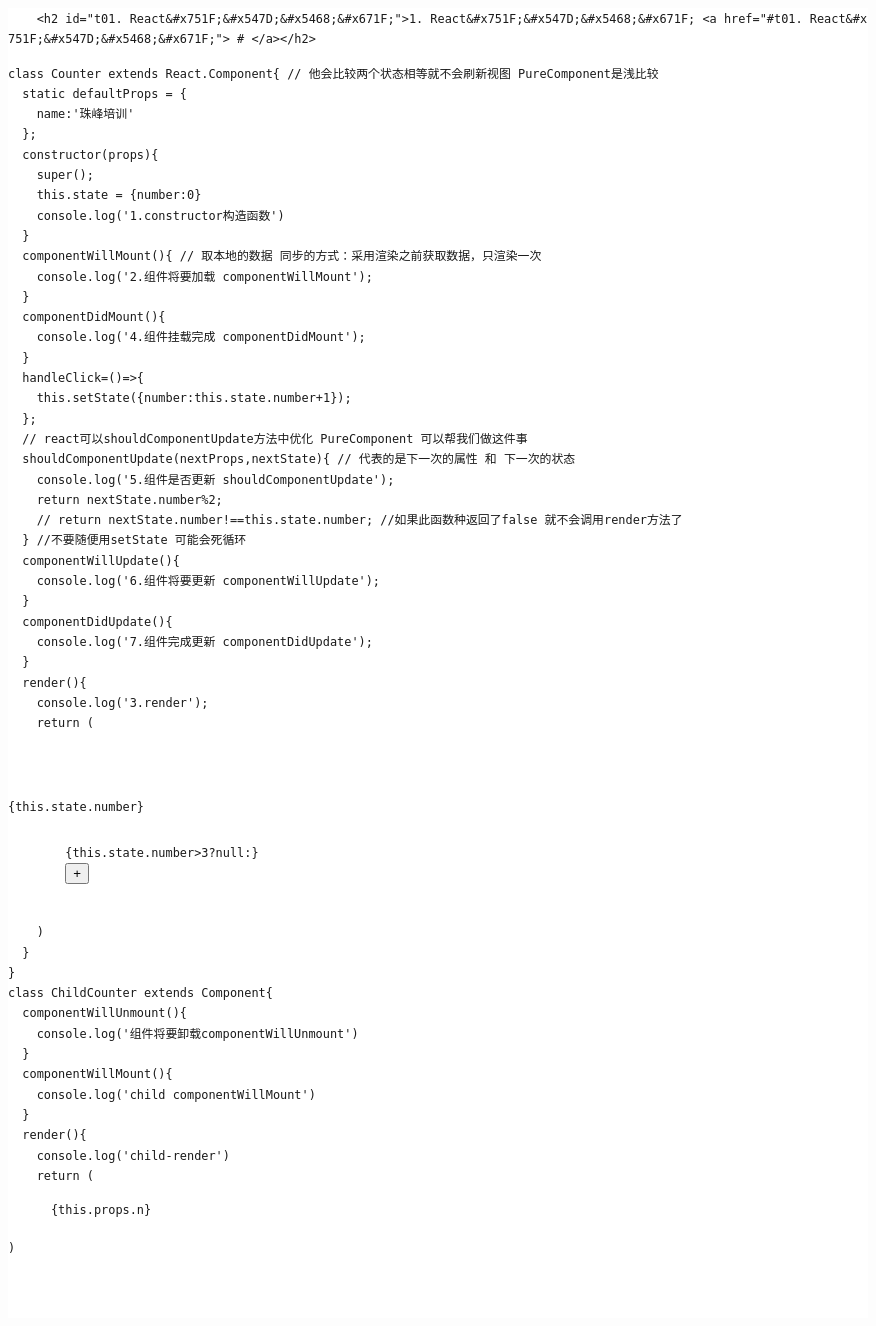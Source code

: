 
        <h2 id="t01. React&#x751F;&#x547D;&#x5468;&#x671F;">1. React&#x751F;&#x547D;&#x5468;&#x671F; <a href="#t01. React&#x751F;&#x547D;&#x5468;&#x671F;"> # </a></h2>
<pre><code class="lang-js">class Counter extends React.Component{ // &#x4ED6;&#x4F1A;&#x6BD4;&#x8F83;&#x4E24;&#x4E2A;&#x72B6;&#x6001;&#x76F8;&#x7B49;&#x5C31;&#x4E0D;&#x4F1A;&#x5237;&#x65B0;&#x89C6;&#x56FE; PureComponent&#x662F;&#x6D45;&#x6BD4;&#x8F83;
  static defaultProps = {
    name:&apos;&#x73E0;&#x5CF0;&#x57F9;&#x8BAD;&apos;
  };
  constructor(props){
    super();
    this.state = {number:0}
    console.log(&apos;1.constructor&#x6784;&#x9020;&#x51FD;&#x6570;&apos;)
  }
  componentWillMount(){ // &#x53D6;&#x672C;&#x5730;&#x7684;&#x6570;&#x636E; &#x540C;&#x6B65;&#x7684;&#x65B9;&#x5F0F;&#xFF1A;&#x91C7;&#x7528;&#x6E32;&#x67D3;&#x4E4B;&#x524D;&#x83B7;&#x53D6;&#x6570;&#x636E;&#xFF0C;&#x53EA;&#x6E32;&#x67D3;&#x4E00;&#x6B21;
    console.log(&apos;2.&#x7EC4;&#x4EF6;&#x5C06;&#x8981;&#x52A0;&#x8F7D; componentWillMount&apos;);
  }
  componentDidMount(){
    console.log(&apos;4.&#x7EC4;&#x4EF6;&#x6302;&#x8F7D;&#x5B8C;&#x6210; componentDidMount&apos;);
  }
  handleClick=()=&gt;{
    this.setState({number:this.state.number+1});
  };
  // react&#x53EF;&#x4EE5;shouldComponentUpdate&#x65B9;&#x6CD5;&#x4E2D;&#x4F18;&#x5316; PureComponent &#x53EF;&#x4EE5;&#x5E2E;&#x6211;&#x4EEC;&#x505A;&#x8FD9;&#x4EF6;&#x4E8B;
  shouldComponentUpdate(nextProps,nextState){ // &#x4EE3;&#x8868;&#x7684;&#x662F;&#x4E0B;&#x4E00;&#x6B21;&#x7684;&#x5C5E;&#x6027; &#x548C; &#x4E0B;&#x4E00;&#x6B21;&#x7684;&#x72B6;&#x6001;
    console.log(&apos;5.&#x7EC4;&#x4EF6;&#x662F;&#x5426;&#x66F4;&#x65B0; shouldComponentUpdate&apos;);
    return nextState.number%2;
    // return nextState.number!==this.state.number; //&#x5982;&#x679C;&#x6B64;&#x51FD;&#x6570;&#x79CD;&#x8FD4;&#x56DE;&#x4E86;false &#x5C31;&#x4E0D;&#x4F1A;&#x8C03;&#x7528;render&#x65B9;&#x6CD5;&#x4E86;
  } //&#x4E0D;&#x8981;&#x968F;&#x4FBF;&#x7528;setState &#x53EF;&#x80FD;&#x4F1A;&#x6B7B;&#x5FAA;&#x73AF;
  componentWillUpdate(){
    console.log(&apos;6.&#x7EC4;&#x4EF6;&#x5C06;&#x8981;&#x66F4;&#x65B0; componentWillUpdate&apos;);
  }
  componentDidUpdate(){
    console.log(&apos;7.&#x7EC4;&#x4EF6;&#x5B8C;&#x6210;&#x66F4;&#x65B0; componentDidUpdate&apos;);
  }
  render(){
    console.log(&apos;3.render&apos;);
    return (
      <div>
        <p>{this.state.number}</p>
        {this.state.number&gt;3?null:<childcounter n="{this.state.number}/">}
        <button onclick="{this.handleClick}">+</button>
      </childcounter></div>
    )
  }
}
class ChildCounter extends Component{
  componentWillUnmount(){
    console.log(&apos;&#x7EC4;&#x4EF6;&#x5C06;&#x8981;&#x5378;&#x8F7D;componentWillUnmount&apos;)
  }
  componentWillMount(){
    console.log(&apos;child componentWillMount&apos;)
  }
  render(){
    console.log(&apos;child-render&apos;)
    return (<div>
      {this.props.n}
    </div>)